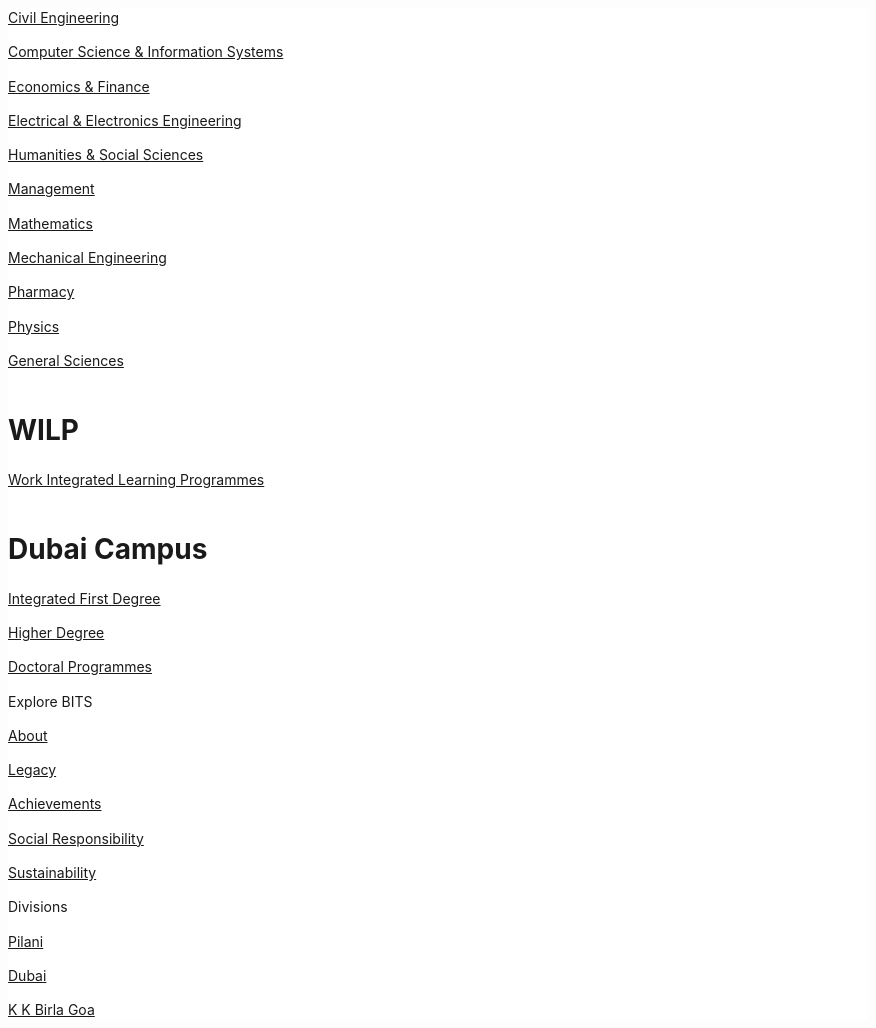 [Civil Engineering](https://www.bits-pilani.ac.in/academics/doctoral-programmes/phd-civil-engineering/)

[Computer Science & Information Systems](https://www.bits-pilani.ac.in/academics/doctoral-programmes/phd-computer-science-information-systems/)

[Economics & Finance](https://www.bits-pilani.ac.in/academics/doctoral-programmes/phd-economics-finance/)

[Electrical & Electronics Engineering](https://www.bits-pilani.ac.in/academics/doctoral-programmes/phd-electrical-electronics-engineering/)

[Humanities & Social Sciences](https://www.bits-pilani.ac.in/academics/doctoral-programmes/phd-humanities-social-sciences/)

[Management](https://www.bits-pilani.ac.in/academics/doctoral-programmes/phd-management/)

[Mathematics](https://www.bits-pilani.ac.in/academics/doctoral-programmes/phd-mathematics/)

[Mechanical Engineering](https://www.bits-pilani.ac.in/academics/doctoral-programmes/phd-mechanical-engineering/)

[Pharmacy](https://www.bits-pilani.ac.in/academics/doctoral-programmes/phd-pharmacy/)

[Physics](https://www.bits-pilani.ac.in/academics/doctoral-programmes/phd-physics/)

[General Sciences](https://www.bits-pilani.ac.in/academics/doctoral-programmes/general-sciences/)

# WILP

[Work Integrated Learning Programmes](https://bits-pilani-wilp.ac.in/)

# Dubai Campus

[Integrated First Degree](https://www.bits-pilani.ac.in/academics/dubai-academics/integrated-first-degree/)

[Higher Degree](https://www.bits-pilani.ac.in/academics/dubai-academics/higher-degree/)

[Doctoral Programmes](https://www.bits-pilani.ac.in/academics/dubai-academics/doctoral-programmes/)

Explore BITS

[About](https://www.bits-pilani.ac.in/about/bits-foundation/)

[Legacy](https://www.bits-pilani.ac.in/about/bits-legacy/)

[Achievements](https://www.bits-pilani.ac.in/about/achievements/)

[Social Responsibility](https://www.bits-pilani.ac.in/about/social-responsibility/)

[Sustainability](https://www.bits-pilani.ac.in/about/sustainability/)

Divisions

[Pilani](https://www.bits-pilani.ac.in/pilani/)

[Dubai](https://www.bits-pilani.ac.in/dubai/)

[K K Birla Goa](https://www.bits-pilani.ac.in/goa/)
